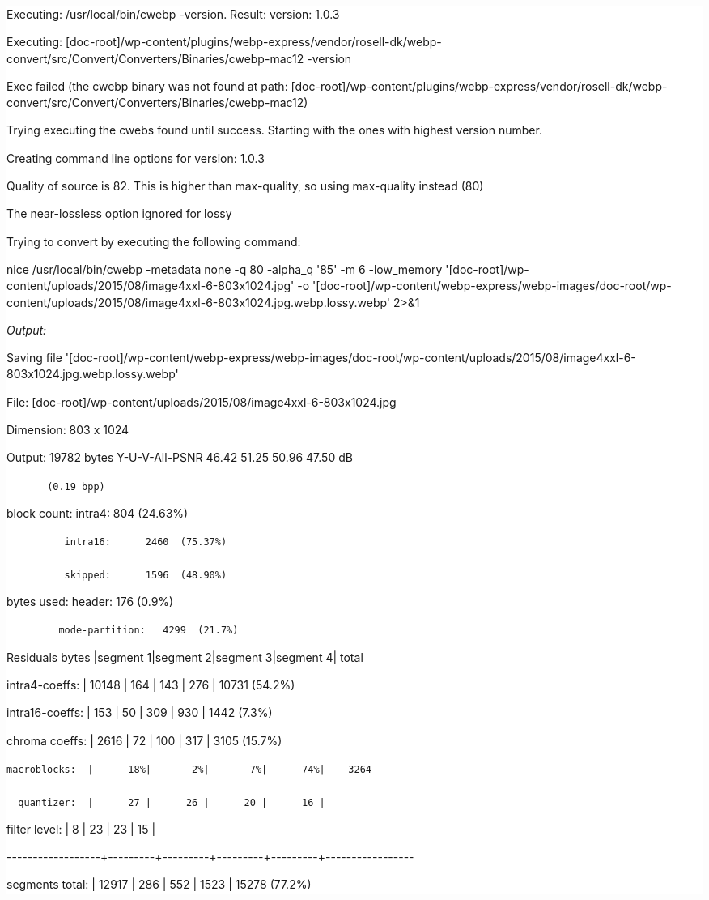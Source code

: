 Executing: /usr/local/bin/cwebp -version. Result: version: 1.0.3

Executing: [doc-root]/wp-content/plugins/webp-express/vendor/rosell-dk/webp-convert/src/Convert/Converters/Binaries/cwebp-mac12 -version

Exec failed (the cwebp binary was not found at path: [doc-root]/wp-content/plugins/webp-express/vendor/rosell-dk/webp-convert/src/Convert/Converters/Binaries/cwebp-mac12)

Trying executing the cwebs found until success. Starting with the ones with highest version number.

Creating command line options for version: 1.0.3

Quality of source is 82. This is higher than max-quality, so using max-quality instead (80)

The near-lossless option ignored for lossy

Trying to convert by executing the following command:

nice /usr/local/bin/cwebp -metadata none -q 80 -alpha_q '85' -m 6 -low_memory '[doc-root]/wp-content/uploads/2015/08/image4xxl-6-803x1024.jpg' -o '[doc-root]/wp-content/webp-express/webp-images/doc-root/wp-content/uploads/2015/08/image4xxl-6-803x1024.jpg.webp.lossy.webp' 2>&1


*Output:* 

Saving file '[doc-root]/wp-content/webp-express/webp-images/doc-root/wp-content/uploads/2015/08/image4xxl-6-803x1024.jpg.webp.lossy.webp'

File:      [doc-root]/wp-content/uploads/2015/08/image4xxl-6-803x1024.jpg

Dimension: 803 x 1024

Output:    19782 bytes Y-U-V-All-PSNR 46.42 51.25 50.96   47.50 dB

           (0.19 bpp)

block count:  intra4:        804  (24.63%)

              intra16:      2460  (75.37%)

              skipped:      1596  (48.90%)

bytes used:  header:            176  (0.9%)

             mode-partition:   4299  (21.7%)

 Residuals bytes  |segment 1|segment 2|segment 3|segment 4|  total

  intra4-coeffs:  |   10148 |     164 |     143 |     276 |   10731  (54.2%)

 intra16-coeffs:  |     153 |      50 |     309 |     930 |    1442  (7.3%)

  chroma coeffs:  |    2616 |      72 |     100 |     317 |    3105  (15.7%)

    macroblocks:  |      18%|       2%|       7%|      74%|    3264

      quantizer:  |      27 |      26 |      20 |      16 |

   filter level:  |       8 |      23 |      23 |      15 |

------------------+---------+---------+---------+---------+-----------------

 segments total:  |   12917 |     286 |     552 |    1523 |   15278  (77.2%)

